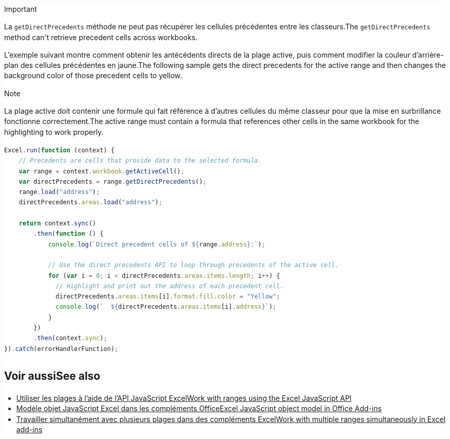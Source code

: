 > [!IMPORTANT]
> <span data-ttu-id="39ac0-254">La `getDirectPrecedents` méthode ne peut pas récupérer les cellules précédentes entre les classeurs.</span><span class="sxs-lookup"><span data-stu-id="39ac0-254">The `getDirectPrecedents` method can't retrieve precedent cells across workbooks.</span></span> 

<span data-ttu-id="39ac0-255">L’exemple suivant montre comment obtenir les antécédents directs de la plage active, puis comment modifier la couleur d’arrière-plan des cellules précédentes en jaune.</span><span class="sxs-lookup"><span data-stu-id="39ac0-255">The following sample gets the direct precedents for the active range and then changes the background color of those precedent cells to yellow.</span></span> 

> [!NOTE]
> <span data-ttu-id="39ac0-256">La plage active doit contenir une formule qui fait référence à d’autres cellules du même classeur pour que la mise en surbrillance fonctionne correctement.</span><span class="sxs-lookup"><span data-stu-id="39ac0-256">The active range must contain a formula that references other cells in the same workbook for the highlighting to work properly.</span></span> 

```js
Excel.run(function (context) {
    // Precedents are cells that provide data to the selected formula.
    var range = context.workbook.getActiveCell();
    var directPrecedents = range.getDirectPrecedents();
    range.load("address");
    directPrecedents.areas.load("address");
    
    return context.sync()
        .then(function () {
            console.log(`Direct precedent cells of ${range.address}:`);

            // Use the direct precedents API to loop through precedents of the active cell.
            for (var i = 0; i < directPrecedents.areas.items.length; i++) {
              // Highlight and print out the address of each precedent cell.
              directPrecedents.areas.items[i].format.fill.color = "Yellow";
              console.log(`  ${directPrecedents.areas.items[i].address}`);
            }
        })
        .then(context.sync);
}).catch(errorHandlerFunction);
```

## <a name="see-also"></a><span data-ttu-id="39ac0-257">Voir aussi</span><span class="sxs-lookup"><span data-stu-id="39ac0-257">See also</span></span>

- [<span data-ttu-id="39ac0-258">Utiliser les plages à l’aide de l’API JavaScript Excel</span><span class="sxs-lookup"><span data-stu-id="39ac0-258">Work with ranges using the Excel JavaScript API</span></span>](excel-add-ins-ranges.md)
- [<span data-ttu-id="39ac0-259">Modèle objet JavaScript Excel dans les compléments Office</span><span class="sxs-lookup"><span data-stu-id="39ac0-259">Excel JavaScript object model in Office Add-ins</span></span>](excel-add-ins-core-concepts.md)
- [<span data-ttu-id="39ac0-260">Travailler simultanément avec plusieurs plages dans des compléments Excel</span><span class="sxs-lookup"><span data-stu-id="39ac0-260">Work with multiple ranges simultaneously in Excel add-ins</span></span>](excel-add-ins-multiple-ranges.md)
